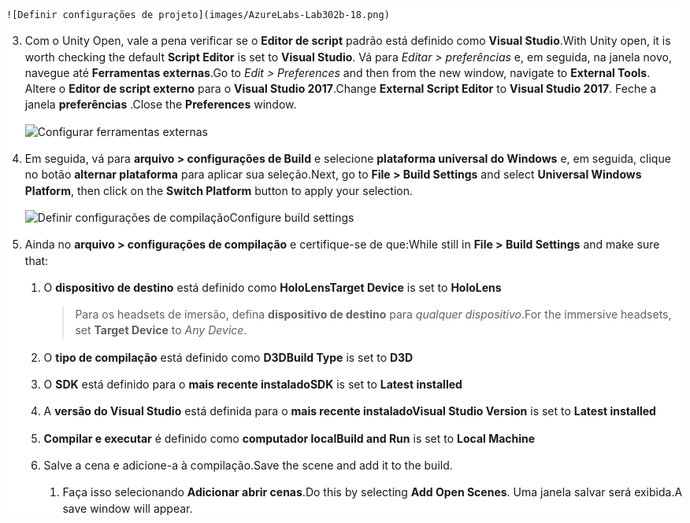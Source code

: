     ![Definir configurações de projeto](images/AzureLabs-Lab302b-18.png)

3.  <span data-ttu-id="90a2e-236">Com o Unity Open, vale a pena verificar se o **Editor de script** padrão está definido como **Visual Studio**.</span><span class="sxs-lookup"><span data-stu-id="90a2e-236">With Unity open, it is worth checking the default **Script Editor** is set to **Visual Studio**.</span></span> <span data-ttu-id="90a2e-237">Vá para **Editar*  >  *preferências** e, em seguida, na janela novo, navegue até **Ferramentas externas**.</span><span class="sxs-lookup"><span data-stu-id="90a2e-237">Go to **Edit* > *Preferences** and then from the new window, navigate to **External Tools**.</span></span> <span data-ttu-id="90a2e-238">Altere o **Editor de script externo** para o **Visual Studio 2017**.</span><span class="sxs-lookup"><span data-stu-id="90a2e-238">Change **External Script Editor** to **Visual Studio 2017**.</span></span> <span data-ttu-id="90a2e-239">Feche a janela **preferências** .</span><span class="sxs-lookup"><span data-stu-id="90a2e-239">Close the **Preferences** window.</span></span>

    ![Configurar ferramentas externas](images/AzureLabs-Lab302b-19.png)

4.  <span data-ttu-id="90a2e-241">Em seguida, vá para **arquivo > configurações de Build** e selecione **plataforma universal do Windows** e, em seguida, clique no botão **alternar plataforma** para aplicar sua seleção.</span><span class="sxs-lookup"><span data-stu-id="90a2e-241">Next, go to **File > Build Settings** and select **Universal Windows Platform**, then click on the **Switch Platform** button to apply your selection.</span></span>

    ![<span data-ttu-id="90a2e-242">Definir configurações de compilação</span><span class="sxs-lookup"><span data-stu-id="90a2e-242">Configure build settings</span></span> ](images/AzureLabs-Lab302b-20.png)

5.  <span data-ttu-id="90a2e-243">Ainda no **arquivo > configurações de compilação** e certifique-se de que:</span><span class="sxs-lookup"><span data-stu-id="90a2e-243">While still in **File > Build Settings** and make sure that:</span></span>

    1.  <span data-ttu-id="90a2e-244">O **dispositivo de destino** está definido como **HoloLens**</span><span class="sxs-lookup"><span data-stu-id="90a2e-244">**Target Device** is set to **HoloLens**</span></span>

        > <span data-ttu-id="90a2e-245">Para os headsets de imersão, defina **dispositivo de destino** para *qualquer dispositivo*.</span><span class="sxs-lookup"><span data-stu-id="90a2e-245">For the immersive headsets, set **Target Device** to *Any Device*.</span></span>
        
    2.  <span data-ttu-id="90a2e-246">O **tipo de compilação** está definido como **D3D**</span><span class="sxs-lookup"><span data-stu-id="90a2e-246">**Build Type** is set to **D3D**</span></span>
    3.  <span data-ttu-id="90a2e-247">O **SDK** está definido para o **mais recente instalado**</span><span class="sxs-lookup"><span data-stu-id="90a2e-247">**SDK** is set to **Latest installed**</span></span>
    4.  <span data-ttu-id="90a2e-248">A **versão do Visual Studio** está definida para o **mais recente instalado**</span><span class="sxs-lookup"><span data-stu-id="90a2e-248">**Visual Studio Version** is set to **Latest installed**</span></span>
    5.  <span data-ttu-id="90a2e-249">**Compilar e executar** é definido como **computador local**</span><span class="sxs-lookup"><span data-stu-id="90a2e-249">**Build and Run** is set to **Local Machine**</span></span>
    6.  <span data-ttu-id="90a2e-250">Salve a cena e adicione-a à compilação.</span><span class="sxs-lookup"><span data-stu-id="90a2e-250">Save the scene and add it to the build.</span></span> 

        1. <span data-ttu-id="90a2e-251">Faça isso selecionando **Adicionar abrir cenas**.</span><span class="sxs-lookup"><span data-stu-id="90a2e-251">Do this by selecting **Add Open Scenes**.</span></span> <span data-ttu-id="90a2e-252">Uma janela salvar será exibida.</span><span class="sxs-lookup"><span data-stu-id="90a2e-252">A save window will appear.</span></span>
